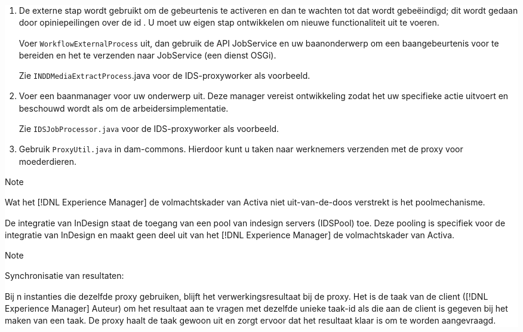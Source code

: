 1. De externe stap wordt gebruikt om de gebeurtenis te activeren en dan te wachten tot dat wordt gebeëindigd; dit wordt gedaan door opiniepeilingen over de id . U moet uw eigen stap ontwikkelen om nieuwe functionaliteit uit te voeren.

   Voer `WorkflowExternalProcess` uit, dan gebruik de API JobService en uw baanonderwerp om een baangebeurtenis voor te bereiden en het te verzenden naar JobService (een dienst OSGi).

   Zie `INDDMediaExtractProcess`.java voor de IDS-proxyworker als voorbeeld.

1. Voer een baanmanager voor uw onderwerp uit. Deze manager vereist ontwikkeling zodat het uw specifieke actie uitvoert en beschouwd wordt als om de arbeidersimplementatie.

   Zie `IDSJobProcessor.java` voor de IDS-proxyworker als voorbeeld.

1. Gebruik `ProxyUtil.java` in dam-commons. Hierdoor kunt u taken naar werknemers verzenden met de proxy voor moederdieren.

>[!NOTE]
>
>Wat het [!DNL Experience Manager] de volmachtskader van Activa niet uit-van-de-doos verstrekt is het poolmechanisme.
>
>De integratie van InDesign staat de toegang van een pool van indesign servers (IDSPool) toe. Deze pooling is specifiek voor de integratie van InDesign en maakt geen deel uit van het [!DNL Experience Manager] de volmachtskader van Activa.

>[!NOTE]
>
>Synchronisatie van resultaten:
>
>Bij n instanties die dezelfde proxy gebruiken, blijft het verwerkingsresultaat bij de proxy. Het is de taak van de client ([!DNL Experience Manager] Auteur) om het resultaat aan te vragen met dezelfde unieke taak-id als die aan de client is gegeven bij het maken van een taak. De proxy haalt de taak gewoon uit en zorgt ervoor dat het resultaat klaar is om te worden aangevraagd.
